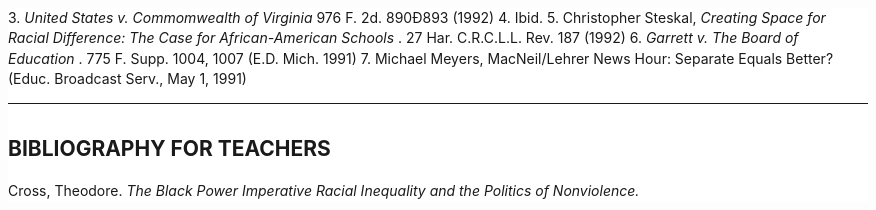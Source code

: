 </tr>
<tr>
<td>
3.
</td>
<td>
<i>
United States v. Commomwealth of Virginia
</i>
976 F. 2d. 890Ð893 (1992)
</td>
</tr>
<tr>
<td>
4.
</td>
<td>
Ibid.
</td>
</tr>
<tr>
<td>
5.
</td>
<td>
Christopher Steskal,
<i>
Creating Space for Racial Difference: The Case for African-American Schools
</i>
. 27 Har. C.R.C.L.L. Rev. 187 (1992)
</td>
</tr>
<tr>
<td>
6.
</td>
<td>
<i>
Garrett v. The Board of Education
</i>
. 775 F. Supp. 1004, 1007 (E.D. Mich. 1991)
</td>
</tr>
<tr>
<td>
7.
</td>
<td>
Michael Meyers, MacNeil/Lehrer News Hour: Separate Equals Better? (Educ. Broadcast Serv., May 1, 1991)
</td>
</tr>
</table>
</dl>
</blockquote>
<hr/>
<h2>
BIBLIOGRAPHY FOR TEACHERS
</h2>
Cross, Theodore.
<i>
The Black Power Imperative Racial Inequality and the Politics of Nonviolence.
</i>